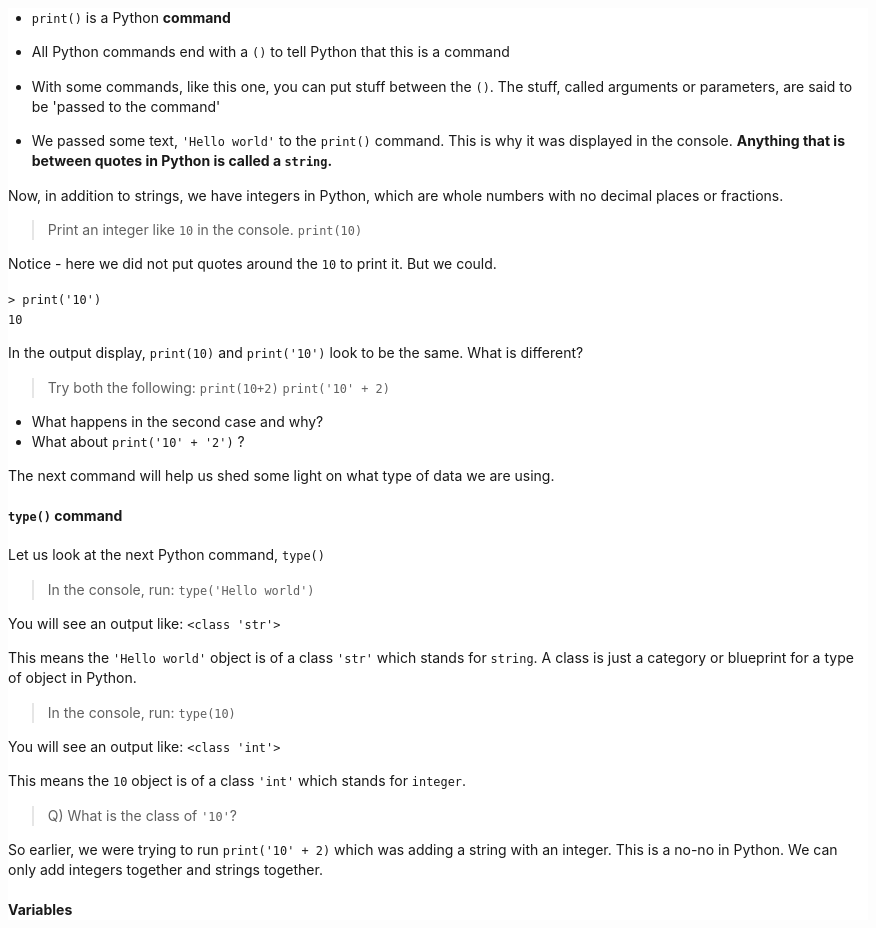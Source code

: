 * `print()` is a Python **command** 

* All Python commands end with a `()` to tell Python that this is a command

* With some commands, like this one, you can put stuff between the `()`. The stuff, called arguments or parameters, are said to be 'passed to the command'

* We passed some text, `'Hello world'` to the `print()` command. This is why it was displayed in the console. **Anything that is between quotes in Python is called a `string`.** 

Now, in addition to strings, we have integers in Python, which are whole numbers with no decimal places or fractions.

> Print an integer like `10` in the console.
`print(10)`

Notice - here we did not put quotes around the `10` to print it. But we could. 
```
> print('10') 
10
```
In the output display, `print(10)` and `print('10')` look to be the same. What is different?

> Try both the following:
`print(10+2)`
`print('10' + 2)`

* What happens in the second case and why?
* What about `print('10' + '2')` ?

The next command will help us shed some light on what type of data we are using.

#### `type()` command

Let us look at the next Python command, `type()`

> In the console, run:
`type('Hello world')`

You will see an output like:
`<class 'str'>`

This means the `'Hello world'` object is of a class `'str'` which stands for `string`. A class is just a category or blueprint for a type of object in Python.

> In the console, run:
`type(10)`

You will see an output like:
`<class 'int'>`

This means the `10` object is of a class `'int'` which stands for `integer`.

> Q) What is the class of `'10'`?

So earlier, we were trying to run `print('10' + 2)` which was adding a string with an integer. This is a no-no in Python. We can only add integers together and strings together. 

#### Variables
